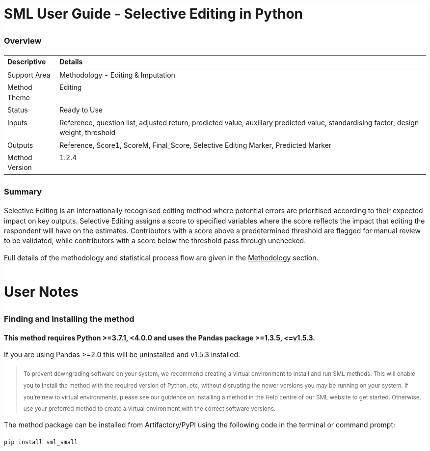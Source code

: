 # SML User Guide - Selective Editing in Python

### Overview

 | Descriptive      | Details                                                  |
 |:---              | :----                                                    |
 | Support Area     | Methodology - Editing & Imputation                       | 
 | Method Theme     | Editing                                                  |
 | Status           | Ready to Use                                             |
 | Inputs           | Reference, question list, adjusted return, predicted value, auxillary predicted value, standardising factor, design weight, threshold |
 | Outputs          | Reference, Score1, ScoreM, Final_Score, Selective Editing Marker, Predicted Marker |
 | Method Version   | 1.2.4                                           |

### Summary

Selective Editing is an internationally recognised editing method where potential errors are prioritised according to their expected impact on key outputs. 
Selective Editing assigns a score to specified variables where the score reflects the impact that editing the respondent will have on the estimates. 
Contributors with a score above a predetermined threshold are flagged for manual review to be validated, while contributors with a score below the threshold pass through unchecked.

Full details of the methodology and statistical process flow are given in the [Methodology](#methodology) section.

# User Notes

### Finding and Installing the method 

**This method requires Python >=3.7.1, <4.0.0 and uses the Pandas package >=1.3.5, <=v1.5.3.**

If you are using Pandas >=2.0 this will be uninstalled and v1.5.3 installed.

><sub>To prevent downgrading software on your system, we recommend creating a virtual environment to install and run SML methods. This will enable you to install the method with the required version of Python, etc, without disrupting the newer versions you may be running on your system. If you’re new to virtual environments, please see our guidence on installing a method in the Help centre of our SML website to get started. Otherwise, use your preferred method to create a virtual environment with the correct software versions.</sub>


The method package can be installed from Artifactory/PyPI using the following code in the terminal or command prompt:

```py
pip install sml_small 
```
